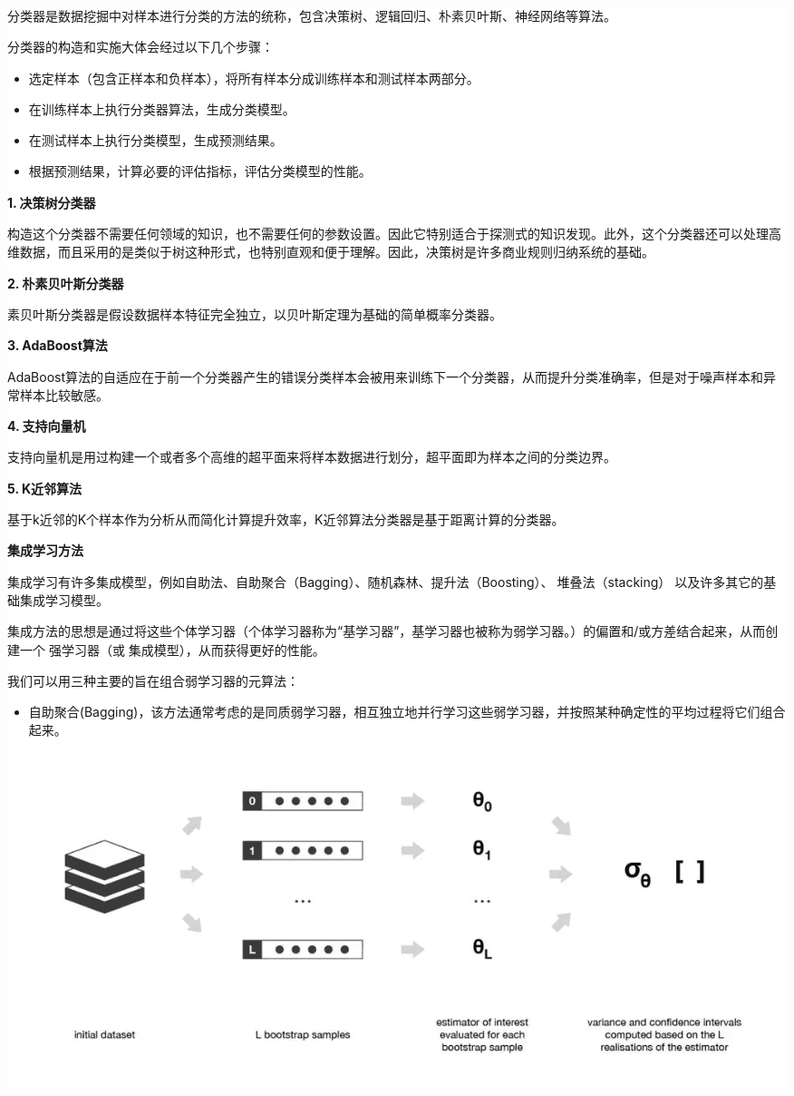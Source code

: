 分类器是数据挖掘中对样本进行分类的方法的统称，包含决策树、逻辑回归、朴素贝叶斯、神经网络等算法。

分类器的构造和实施大体会经过以下几个步骤：

*   选定样本（包含正样本和负样本），将所有样本分成训练样本和测试样本两部分。

*   在训练样本上执行分类器算法，生成分类模型。

*   在测试样本上执行分类模型，生成预测结果。

*   根据预测结果，计算必要的评估指标，评估分类模型的性能。

**1\. 决策树分类器**

构造这个分类器不需要任何领域的知识，也不需要任何的参数设置。因此它特别适合于探测式的知识发现。此外，这个分类器还可以处理高维数据，而且采用的是类似于树这种形式，也特别直观和便于理解。因此，决策树是许多商业规则归纳系统的基础。

**2\. 朴素贝叶斯分类器**

素贝叶斯分类器是假设数据样本特征完全独立，以贝叶斯定理为基础的简单概率分类器。

**3\. AdaBoost算法**

AdaBoost算法的自适应在于前一个分类器产生的错误分类样本会被用来训练下一个分类器，从而提升分类准确率，但是对于噪声样本和异常样本比较敏感。

**4\. 支持向量机**

支持向量机是用过构建一个或者多个高维的超平面来将样本数据进行划分，超平面即为样本之间的分类边界。

**5\. K近邻算法**

基于k近邻的K个样本作为分析从而简化计算提升效率，K近邻算法分类器是基于距离计算的分类器。

**集成学习方法**

集成学习有许多集成模型，例如自助法、自助聚合（Bagging）、随机森林、提升法（Boosting）、 堆叠法（stacking） 以及许多其它的基础集成学习模型。

集成方法的思想是通过将这些个体学习器（个体学习器称为“基学习器”，基学习器也被称为弱学习器。）的偏置和/或方差结合起来，从而创建一个 强学习器（或 集成模型），从而获得更好的性能。

我们可以用三种主要的旨在组合弱学习器的元算法：

*   自助聚合(Bagging)，该方法通常考虑的是同质弱学习器，相互独立地并行学习这些弱学习器，并按照某种确定性的平均过程将它们组合起来。

![](../img/06eb6fb066b43274bd5cde42baadce3e.png)
